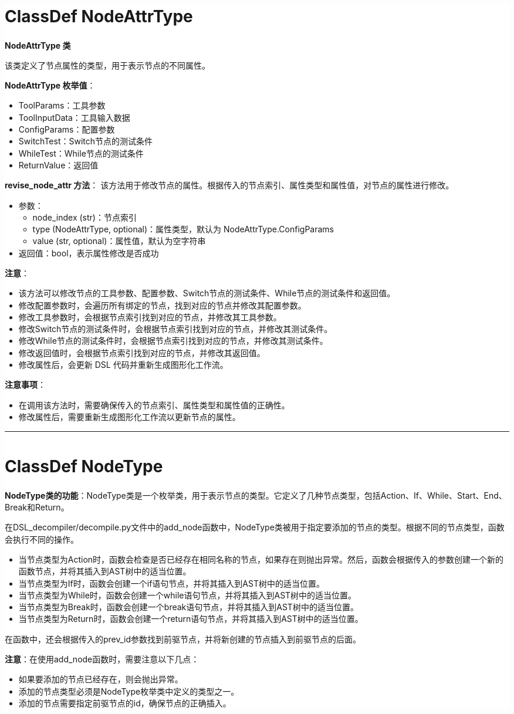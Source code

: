 # ClassDef NodeAttrType
**NodeAttrType 类**

该类定义了节点属性的类型，用于表示节点的不同属性。

**NodeAttrType 枚举值**：
- ToolParams：工具参数
- ToolInputData：工具输入数据
- ConfigParams：配置参数
- SwitchTest：Switch节点的测试条件
- WhileTest：While节点的测试条件
- ReturnValue：返回值

**revise_node_attr 方法**：
该方法用于修改节点的属性。根据传入的节点索引、属性类型和属性值，对节点的属性进行修改。

- 参数：
  - node_index (str)：节点索引
  - type (NodeAttrType, optional)：属性类型，默认为 NodeAttrType.ConfigParams
  - value (str, optional)：属性值，默认为空字符串
- 返回值：bool，表示属性修改是否成功

**注意**：
- 该方法可以修改节点的工具参数、配置参数、Switch节点的测试条件、While节点的测试条件和返回值。
- 修改配置参数时，会遍历所有绑定的节点，找到对应的节点并修改其配置参数。
- 修改工具参数时，会根据节点索引找到对应的节点，并修改其工具参数。
- 修改Switch节点的测试条件时，会根据节点索引找到对应的节点，并修改其测试条件。
- 修改While节点的测试条件时，会根据节点索引找到对应的节点，并修改其测试条件。
- 修改返回值时，会根据节点索引找到对应的节点，并修改其返回值。
- 修改属性后，会更新 DSL 代码并重新生成图形化工作流。

**注意事项**：
- 在调用该方法时，需要确保传入的节点索引、属性类型和属性值的正确性。
- 修改属性后，需要重新生成图形化工作流以更新节点的属性。
***
# ClassDef NodeType
**NodeType类的功能**：NodeType类是一个枚举类，用于表示节点的类型。它定义了几种节点类型，包括Action、If、While、Start、End、Break和Return。

在DSL_decompiler/decompile.py文件中的add_node函数中，NodeType类被用于指定要添加的节点的类型。根据不同的节点类型，函数会执行不同的操作。

- 当节点类型为Action时，函数会检查是否已经存在相同名称的节点，如果存在则抛出异常。然后，函数会根据传入的参数创建一个新的函数节点，并将其插入到AST树中的适当位置。
- 当节点类型为If时，函数会创建一个if语句节点，并将其插入到AST树中的适当位置。
- 当节点类型为While时，函数会创建一个while语句节点，并将其插入到AST树中的适当位置。
- 当节点类型为Break时，函数会创建一个break语句节点，并将其插入到AST树中的适当位置。
- 当节点类型为Return时，函数会创建一个return语句节点，并将其插入到AST树中的适当位置。

在函数中，还会根据传入的prev_id参数找到前驱节点，并将新创建的节点插入到前驱节点的后面。

**注意**：在使用add_node函数时，需要注意以下几点：
- 如果要添加的节点已经存在，则会抛出异常。
- 添加的节点类型必须是NodeType枚举类中定义的类型之一。
- 添加的节点需要指定前驱节点的id，确保节点的正确插入。
